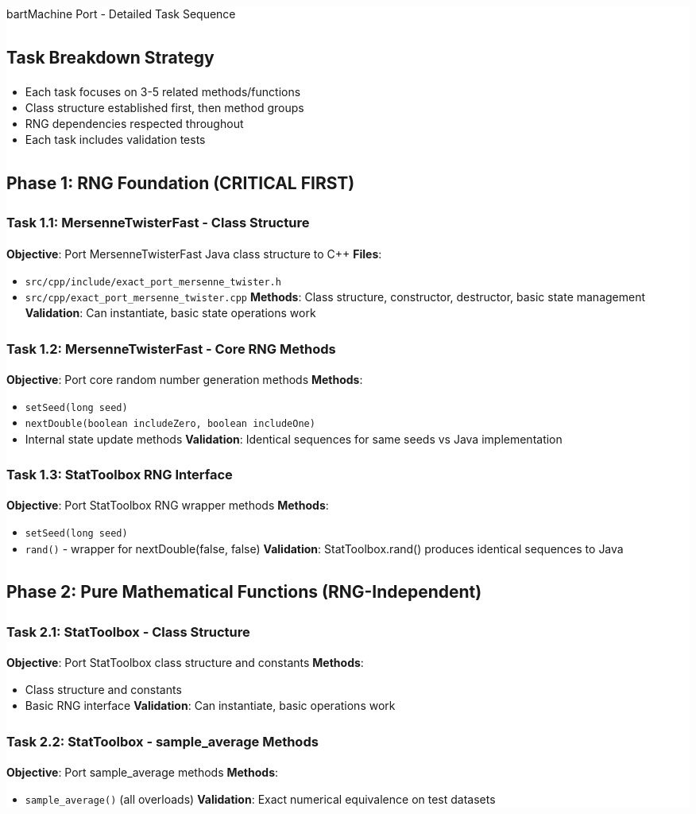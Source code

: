bartMachine Port - Detailed Task Sequence

## Task Breakdown Strategy
- Each task focuses on 3-5 related methods/functions
- Class structure established first, then method groups
- RNG dependencies respected throughout
- Each task includes validation tests

## Phase 1: RNG Foundation (CRITICAL FIRST)

### Task 1.1: MersenneTwisterFast - Class Structure
**Objective**: Port MersenneTwisterFast Java class structure to C++
**Files**:
- `src/cpp/include/exact_port_mersenne_twister.h`
- `src/cpp/exact_port_mersenne_twister.cpp`
**Methods**: Class structure, constructor, destructor, basic state management
**Validation**: Can instantiate, basic state operations work

### Task 1.2: MersenneTwisterFast - Core RNG Methods
**Objective**: Port core random number generation methods
**Methods**:
- `setSeed(long seed)`
- `nextDouble(boolean includeZero, boolean includeOne)`
- Internal state update methods
**Validation**: Identical sequences for same seeds vs Java implementation

### Task 1.3: StatToolbox RNG Interface
**Objective**: Port StatToolbox RNG wrapper methods
**Methods**:
- `setSeed(long seed)`
- `rand()` - wrapper for nextDouble(false, false)
**Validation**: StatToolbox.rand() produces identical sequences to Java

## Phase 2: Pure Mathematical Functions (RNG-Independent)

### Task 2.1: StatToolbox - Class Structure
**Objective**: Port StatToolbox class structure and constants
**Methods**:
- Class structure and constants
- Basic RNG interface
**Validation**: Can instantiate, basic operations work

### Task 2.2: StatToolbox - sample_average Methods
**Objective**: Port sample_average methods
**Methods**:
- `sample_average()` (all overloads)
**Validation**: Exact numerical equivalence on test datasets
